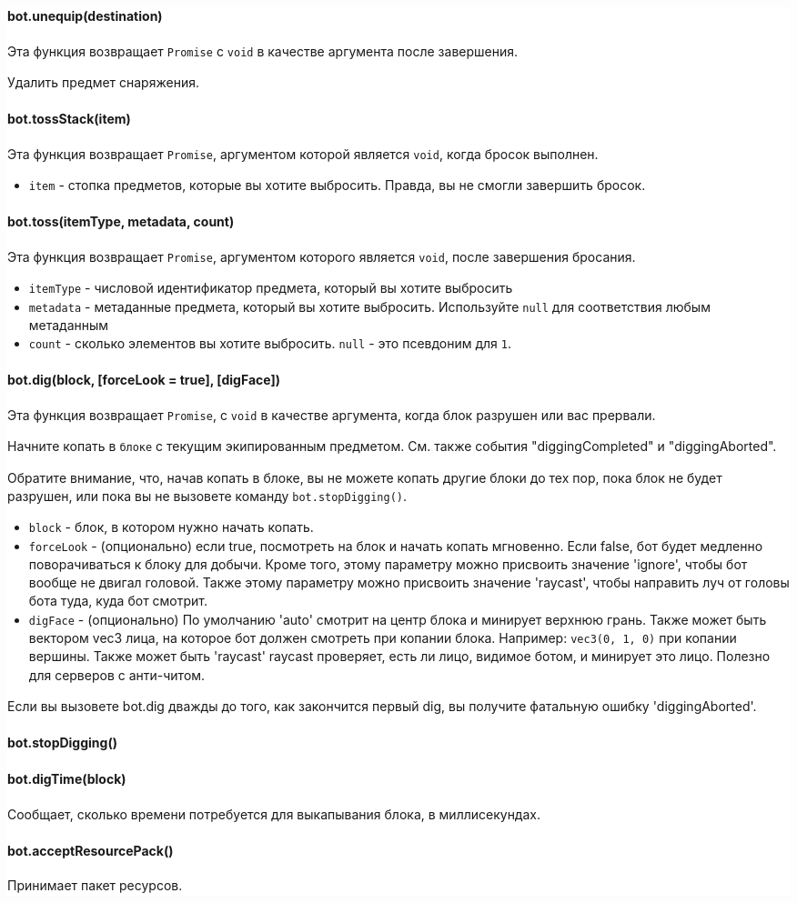 #### bot.unequip(destination)

Эта функция возвращает `Promise` с `void` в качестве аргумента после завершения.

Удалить предмет снаряжения.

#### bot.tossStack(item)

Эта функция возвращает `Promise`, аргументом которой является `void`, когда бросок выполнен.

 * `item` - стопка предметов, которые вы хотите выбросить.
   Правда, вы не смогли завершить бросок.

#### bot.toss(itemType, metadata, count)

Эта функция возвращает `Promise`, аргументом которого является `void`, после завершения бросания.

 * `itemType` - числовой идентификатор предмета, который вы хотите выбросить
 * `metadata` - метаданные предмета, который вы хотите выбросить. Используйте `null`
   для соответствия любым метаданным
 * `count` - сколько элементов вы хотите выбросить. `null` - это псевдоним для `1`.

#### bot.dig(block, [forceLook = true], [digFace])

Эта функция возвращает `Promise`, с `void` в качестве аргумента, когда блок разрушен или вас прервали.

Начните копать в `блоке` с текущим экипированным предметом.
См. также события "diggingCompleted" и "diggingAborted".

Обратите внимание, что, начав копать в блоке, вы не можете
копать другие блоки до тех пор, пока блок не будет разрушен, или пока вы не вызовете команду
`bot.stopDigging()`.

 * `block` - блок, в котором нужно начать копать.
 * `forceLook` - (опционально) если true, посмотреть на блок и начать копать мгновенно. Если false, бот будет медленно поворачиваться к блоку для добычи. Кроме того, этому параметру можно присвоить значение 'ignore', чтобы бот вообще не двигал головой. Также этому параметру можно присвоить значение 'raycast', чтобы направить луч от головы бота туда, куда бот смотрит.
 * `digFace` - (опционально) По умолчанию 'auto' смотрит на центр блока и минирует верхнюю грань. Также может быть вектором vec3
 лица, на которое бот должен смотреть при копании блока. Например: ``vec3(0, 1, 0)`` при копании вершины. Также может быть 'raycast' raycast проверяет, есть ли лицо, видимое ботом, и минирует это лицо. Полезно для серверов с анти-читом.

Если вы вызовете bot.dig дважды до того, как закончится первый dig, вы получите фатальную ошибку 'diggingAborted'.

#### bot.stopDigging()

#### bot.digTime(block)

Сообщает, сколько времени потребуется для выкапывания блока, в миллисекундах.

#### bot.acceptResourcePack()

Принимает пакет ресурсов.
